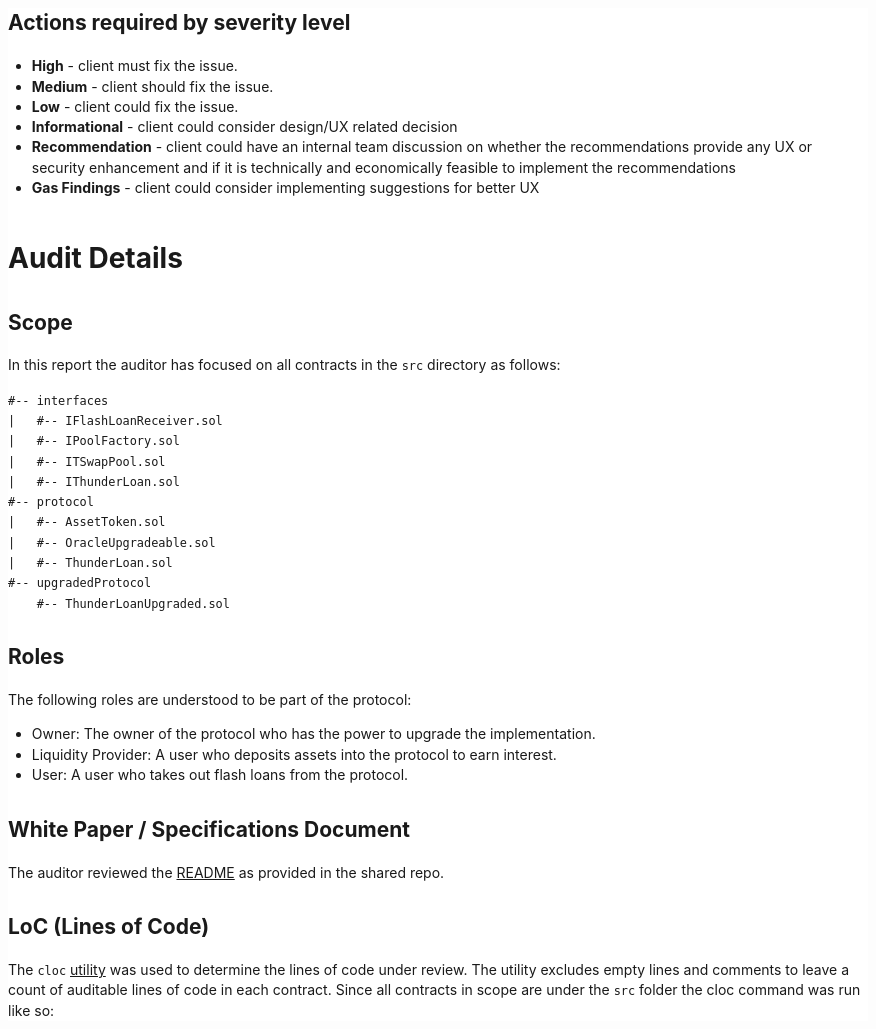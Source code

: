 ## Actions required by severity level

* **High** - client must fix the issue.
* **Medium** - client should fix the issue.
* **Low** - client could fix the issue.
* **Informational** - client could consider design/UX related decision
* **Recommendation** - client could have an internal team discussion on whether the recommendations provide any UX or security enhancement and if it is technically and economically feasible to implement the recommendations
* **Gas Findings** - client could consider implementing suggestions for better UX

# Audit Details 

## Scope 

In this report the auditor has focused on all contracts in the `src` directory as follows:

```
#-- interfaces
|   #-- IFlashLoanReceiver.sol
|   #-- IPoolFactory.sol
|   #-- ITSwapPool.sol
|   #-- IThunderLoan.sol
#-- protocol
|   #-- AssetToken.sol
|   #-- OracleUpgradeable.sol
|   #-- ThunderLoan.sol
#-- upgradedProtocol
    #-- ThunderLoanUpgraded.sol
```

## Roles

The following roles are understood to be part of the protocol:

- Owner: The owner of the protocol who has the power to upgrade the implementation. 
- Liquidity Provider: A user who deposits assets into the protocol to earn interest. 
- User: A user who takes out flash loans from the protocol.

<span id="white-paper--specifications-document"></span>

## White Paper / Specifications Document

The auditor reviewed the [README](https://github.com/Cyfrin/6-thunder-loan-audit/tree/026da6e73fde0dd0a650d623d0411547e3188909?tab=readme-ov-file#thunder-loan) as provided in the shared repo.

## LoC (Lines of Code)

The `cloc` [utility](https://github.com/AlDanial/cloc) was used to determine the lines of code under review. The utility excludes empty lines and comments to leave a count of auditable lines of code in each contract. Since all contracts in scope are under the `src` folder the cloc command was run like so:
